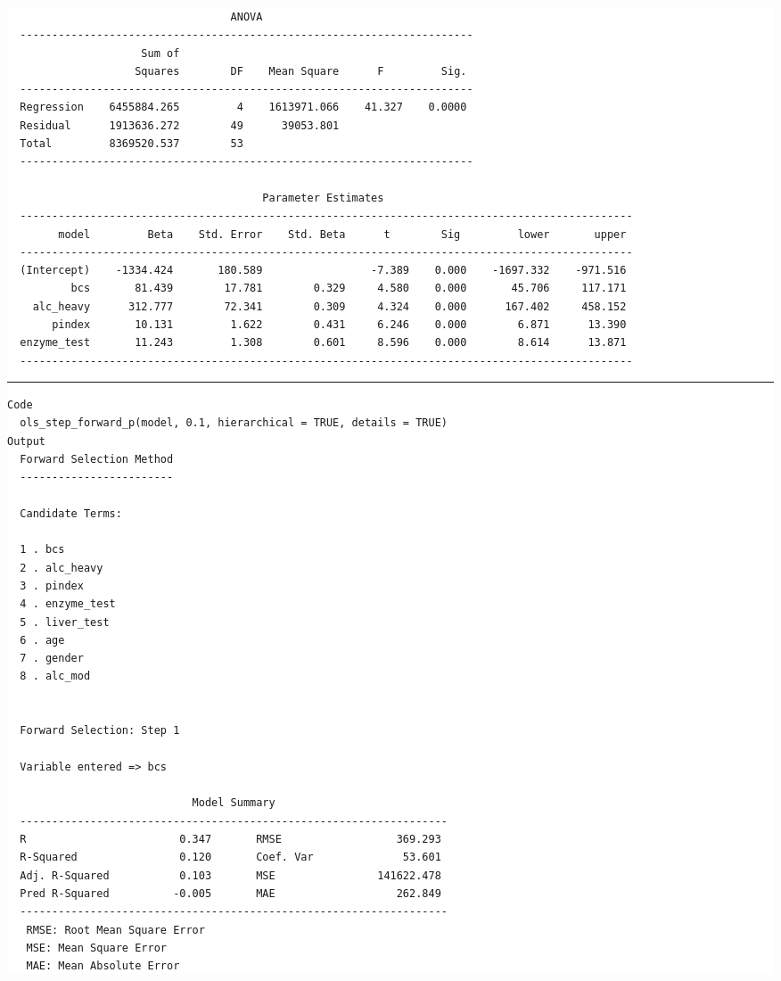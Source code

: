                                        ANOVA                                  
      -----------------------------------------------------------------------
                         Sum of                                              
                        Squares        DF    Mean Square      F         Sig. 
      -----------------------------------------------------------------------
      Regression    6455884.265         4    1613971.066    41.327    0.0000 
      Residual      1913636.272        49      39053.801                     
      Total         8369520.537        53                                    
      -----------------------------------------------------------------------
      
                                            Parameter Estimates                                        
      ------------------------------------------------------------------------------------------------
            model         Beta    Std. Error    Std. Beta      t        Sig         lower       upper 
      ------------------------------------------------------------------------------------------------
      (Intercept)    -1334.424       180.589                 -7.389    0.000    -1697.332    -971.516 
              bcs       81.439        17.781        0.329     4.580    0.000       45.706     117.171 
        alc_heavy      312.777        72.341        0.309     4.324    0.000      167.402     458.152 
           pindex       10.131         1.622        0.431     6.246    0.000        6.871      13.390 
      enzyme_test       11.243         1.308        0.601     8.596    0.000        8.614      13.871 
      ------------------------------------------------------------------------------------------------
      

---

    Code
      ols_step_forward_p(model, 0.1, hierarchical = TRUE, details = TRUE)
    Output
      Forward Selection Method 
      ------------------------
      
      Candidate Terms: 
      
      1 . bcs 
      2 . alc_heavy 
      3 . pindex 
      4 . enzyme_test 
      5 . liver_test 
      6 . age 
      7 . gender 
      8 . alc_mod 
      
      
      Forward Selection: Step 1 
      
      Variable entered => bcs
      
                                 Model Summary                            
      -------------------------------------------------------------------
      R                        0.347       RMSE                  369.293 
      R-Squared                0.120       Coef. Var              53.601 
      Adj. R-Squared           0.103       MSE                141622.478 
      Pred R-Squared          -0.005       MAE                   262.849 
      -------------------------------------------------------------------
       RMSE: Root Mean Square Error 
       MSE: Mean Square Error 
       MAE: Mean Absolute Error 
      